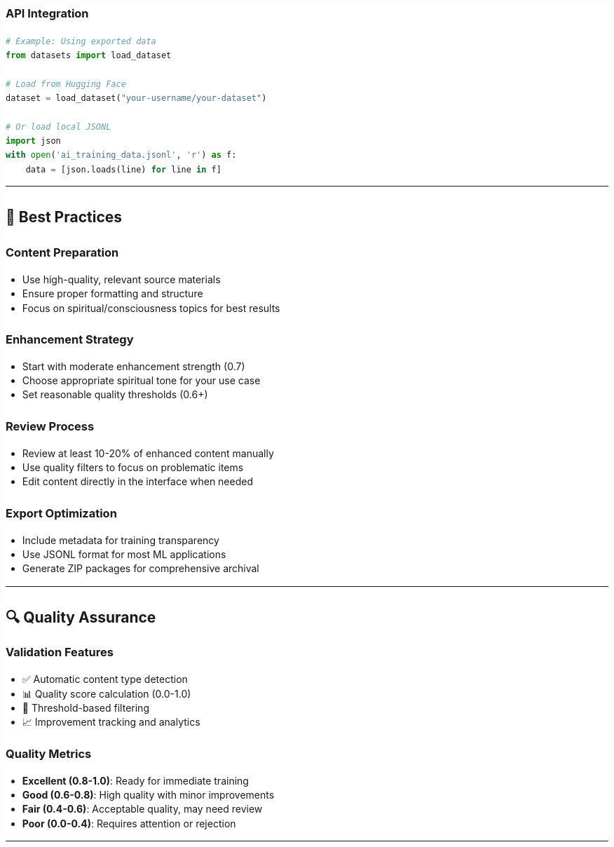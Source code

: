 ### API Integration

```python
# Example: Using exported data
from datasets import load_dataset

# Load from Hugging Face
dataset = load_dataset("your-username/your-dataset")

# Or load local JSONL
import json
with open('ai_training_data.jsonl', 'r') as f:
    data = [json.loads(line) for line in f]
```

---

## 🎯 Best Practices

### Content Preparation
- Use high-quality, relevant source materials
- Ensure proper formatting and structure
- Focus on spiritual/consciousness topics for best results

### Enhancement Strategy
- Start with moderate enhancement strength (0.7)
- Choose appropriate spiritual tone for your use case
- Set reasonable quality thresholds (0.6+)

### Review Process
- Review at least 10-20% of enhanced content manually
- Use quality filters to focus on problematic items
- Edit content directly in the interface when needed

### Export Optimization
- Include metadata for training transparency
- Use JSONL format for most ML applications
- Generate ZIP packages for comprehensive archival

---

## 🔍 Quality Assurance

### Validation Features
- ✅ Automatic content type detection
- 📊 Quality score calculation (0.0-1.0)
- 🎯 Threshold-based filtering
- 📈 Improvement tracking and analytics

### Quality Metrics
- **Excellent (0.8-1.0)**: Ready for immediate training
- **Good (0.6-0.8)**: High quality with minor improvements
- **Fair (0.4-0.6)**: Acceptable quality, may need review
- **Poor (0.0-0.4)**: Requires attention or rejection

---